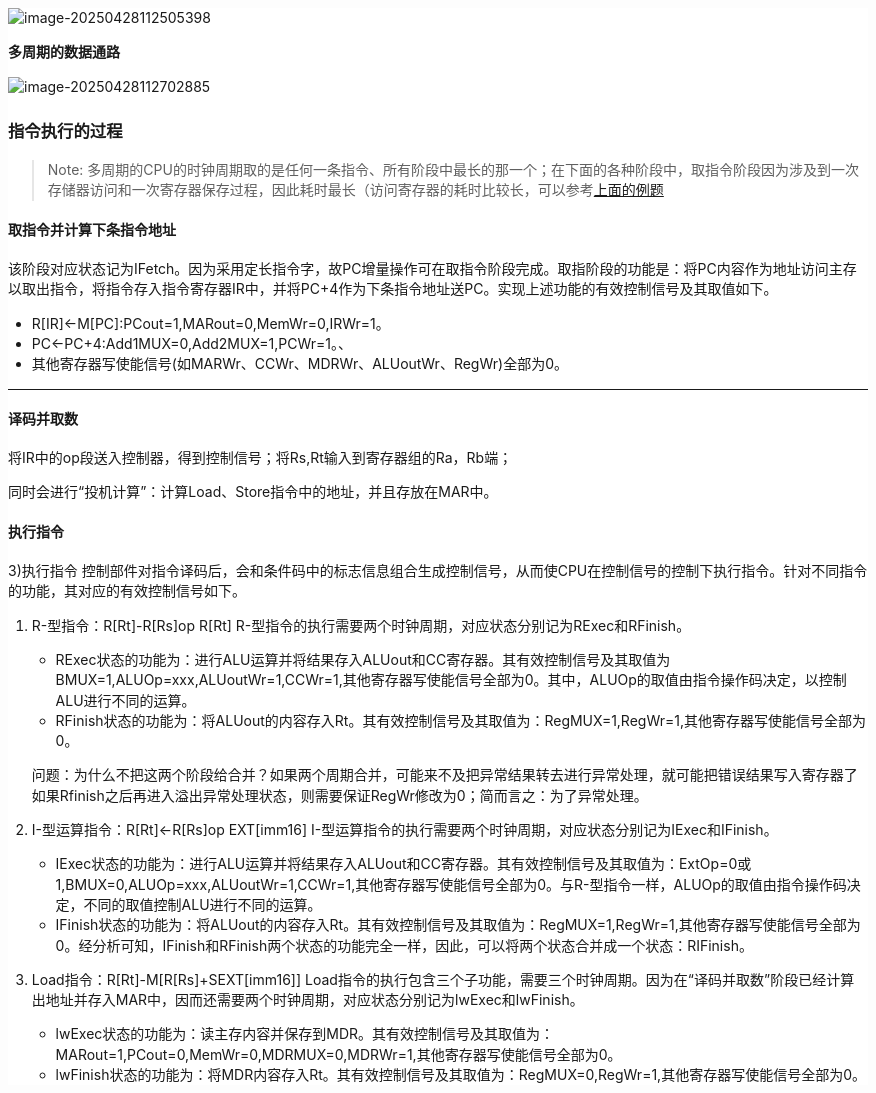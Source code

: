 ![image-20250428112505398](https://yamapicgo.oss-cn-nanjing.aliyuncs.com/picgoImage/image-20250428112505398.png)

**多周期的数据通路**

![image-20250428112702885](https://yamapicgo.oss-cn-nanjing.aliyuncs.com/picgoImage/image-20250428112702885.png)

### 指令执行的过程

>   Note: 多周期的CPU的时钟周期取的是任何一条指令、所有阶段中最长的那一个；在下面的各种阶段中，取指令阶段因为涉及到一次存储器访问和一次寄存器保存过程，因此耗时最长（访问寄存器的耗时比较长，可以参考<a href="#q">上面的例题</a>



#### 取指令并计算下条指令地址

该阶段对应状态记为IFetch。因为采用定长指令字，故PC增量操作可在取指令阶段完成。取指阶段的功能是：将PC内容作为地址访问主存以取出指令，将指令存入指令寄存器IR中，并将PC+4作为下条指令地址送PC。实现上述功能的有效控制信号及其取值如下。

-   R[IR]<-M[PC]:PCout=1,MARout=0,MemWr=0,IRWr=1。
-   PC<-PC+4:Add1MUX=0,Add2MUX=1,PCWr=1。、
-   其他寄存器写使能信号(如MARWr、CCWr、MDRWr、ALUoutWr、RegWr)全部为0。



---

#### 译码并取数

将IR中的op段送入控制器，得到控制信号；将Rs,Rt输入到寄存器组的Ra，Rb端；

同时会进行“投机计算”：计算Load、Store指令中的地址，并且存放在MAR中。

#### 执行指令

3)执行指令
控制部件对指令译码后，会和条件码中的标志信息组合生成控制信号，从而使CPU在控制信号的控制下执行指令。针对不同指令的功能，其对应的有效控制信号如下。

1.   R-型指令：R[Rt]-R[Rs]op R[Rt]
     R-型指令的执行需要两个时钟周期，对应状态分别记为RExec和RFinish。

     -   RExec状态的功能为：进行ALU运算并将结果存入ALUout和CC寄存器。其有效控制信号及其取值为 BMUX=1,ALUOp=xxx,ALUoutWr=1,CCWr=1,其他寄存器写使能信号全部为0。其中，ALUOp的取值由指令操作码决定，以控制ALU进行不同的运算。
     -   RFinish状态的功能为：将ALUout的内容存入Rt。其有效控制信号及其取值为：RegMUX=1,RegWr=1,其他寄存器写使能信号全部为0。

     问题：为什么不把这两个阶段给合并？如果两个周期合并，可能来不及把异常结果转去进行异常处理，就可能把错误结果写入寄存器了如果Rfinish之后再进入溢出异常处理状态，则需要保证RegWr修改为0；简而言之：为了异常处理。

2.   I-型运算指令：R[Rt]←R[Rs]op EXT[imm16]
     I-型运算指令的执行需要两个时钟周期，对应状态分别记为IExec和IFinish。

     -   IExec状态的功能为：进行ALU运算并将结果存入ALUout和CC寄存器。其有效控制信号及其取值为：ExtOp=0或1,BMUX=0,ALUOp=xxx,ALUoutWr=1,CCWr=1,其他寄存器写使能信号全部为0。与R-型指令一样，ALUOp的取值由指令操作码决定，不同的取值控制ALU进行不同的运算。
     -   IFinish状态的功能为：将ALUout的内容存入Rt。其有效控制信号及其取值为：RegMUX=1,RegWr=1,其他寄存器写使能信号全部为0。经分析可知，IFinish和RFinish两个状态的功能完全一样，因此，可以将两个状态合并成一个状态：RIFinish。

3.   Load指令：R[Rt]-M[R[Rs]+SEXT[imm16]]
     Load指令的执行包含三个子功能，需要三个时钟周期。因为在“译码并取数”阶段已经计算出地址并存入MAR中，因而还需要两个时钟周期，对应状态分别记为lwExec和lwFinish。

     -   lwExec状态的功能为：读主存内容并保存到MDR。其有效控制信号及其取值为：MARout=1,PCout=0,MemWr=0,MDRMUX=0,MDRWr=1,其他寄存器写使能信号全部为0。
     -   lwFinish状态的功能为：将MDR内容存入Rt。其有效控制信号及其取值为：RegMUX=0,RegWr=1,其他寄存器写使能信号全部为0。
